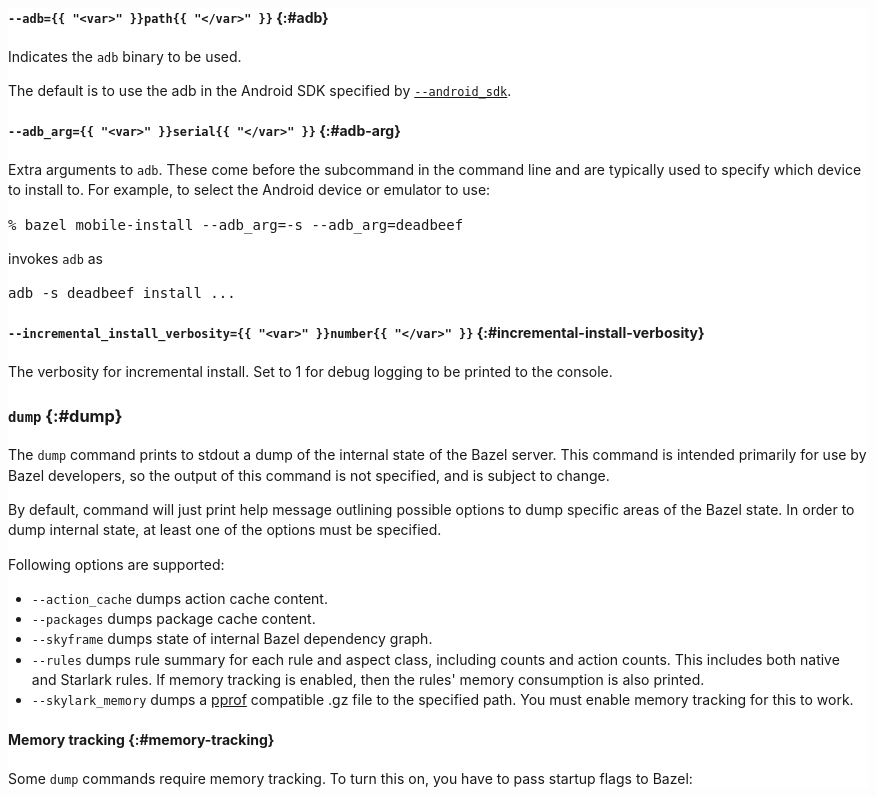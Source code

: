 #### `--adb={{ "<var>" }}path{{ "</var>" }}` {:#adb}

Indicates the `adb` binary to be used.

The default is to use the adb in the Android SDK specified by
[`--android_sdk`](#android-sdk).

#### `--adb_arg={{ "<var>" }}serial{{ "</var>" }}` {:#adb-arg}

Extra arguments to `adb`. These come before the subcommand in the
command line and are typically used to specify which device to install to.
For example, to select the Android device or emulator to use:

<pre>% bazel mobile-install --adb_arg=-s --adb_arg=deadbeef
</pre>

invokes `adb` as

<pre>
adb -s deadbeef install ...
</pre>

#### `--incremental_install_verbosity={{ "<var>" }}number{{ "</var>" }}` {:#incremental-install-verbosity}

The verbosity for incremental install. Set to 1 for debug logging to be
printed to the console.

### `dump` {:#dump}

The `dump` command prints to stdout a dump of the
internal state of the Bazel server. This command is intended
primarily for use by Bazel developers, so the output of this command
is not specified, and is subject to change.

By default, command will just print help message outlining possible
options to dump specific areas of the Bazel state. In order to dump
internal state, at least one of the options must be specified.

Following options are supported:

*   `--action_cache` dumps action cache content.
*   `--packages` dumps package cache content.
*   `--skyframe` dumps state of internal Bazel dependency graph.
*   `--rules` dumps rule summary for each rule and aspect class,
    including counts and action counts. This includes both native and Starlark rules.
    If memory tracking is enabled, then the rules' memory consumption is also printed.
*   `--skylark_memory` dumps a
    [pprof](https://github.com/google/pprof) compatible .gz file to the specified path.
    You must enable memory tracking for this to work.

#### Memory tracking {:#memory-tracking}

Some `dump` commands require memory tracking. To turn this on, you have to pass
startup flags to Bazel:
